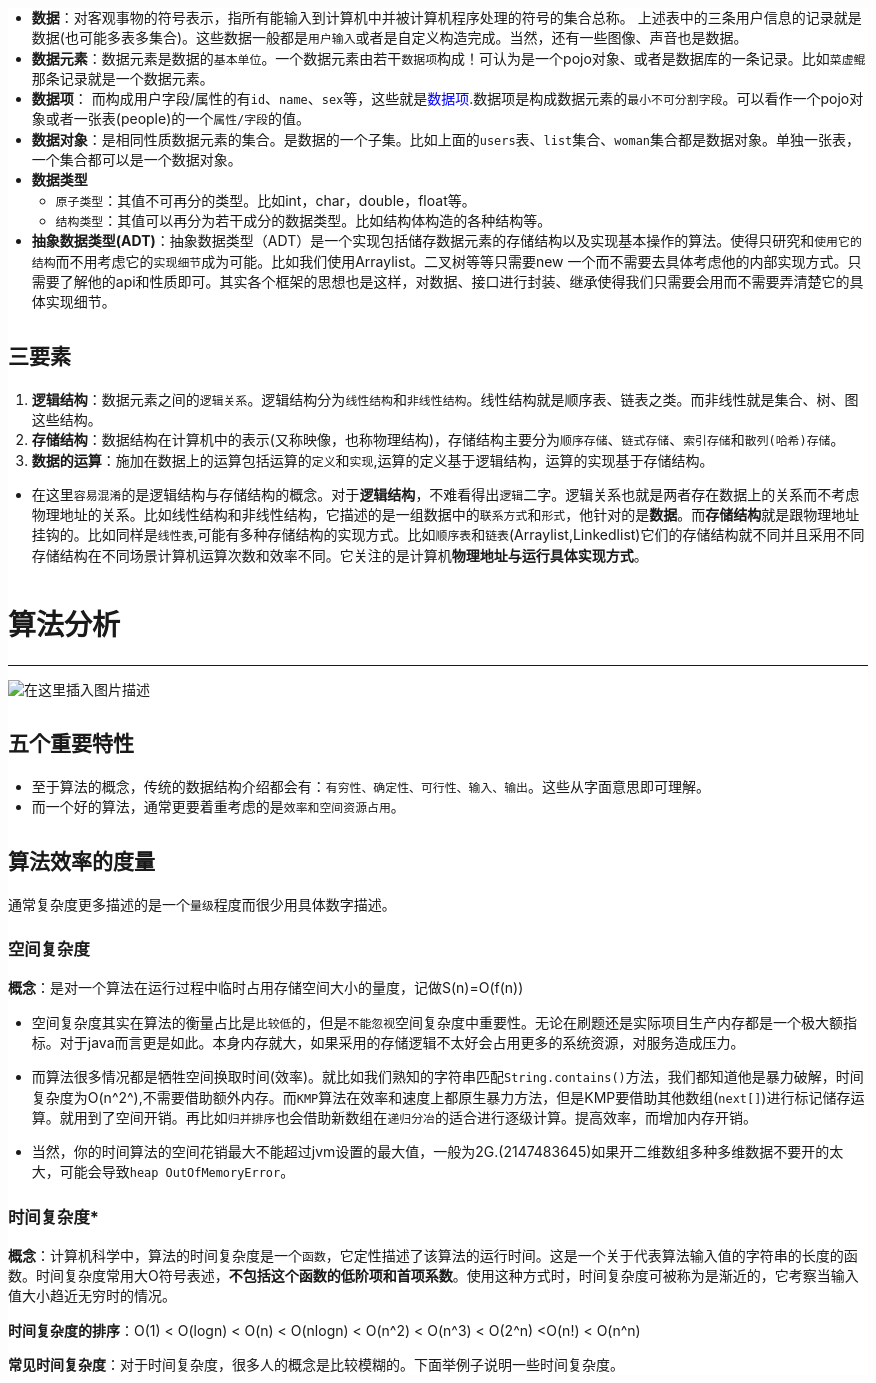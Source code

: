 - **数据**：对客观事物的符号表示，指所有能输入到计算机中并被计算机程序处理的符号的集合总称。
上述表中的三条用户信息的记录就是数据(也可能多表多集合)。这些数据一般都是`用户输入`或者是自定义构造完成。当然，还有一些图像、声音也是数据。
- **数据元素**：数据元素是数据的`基本单位`。一个数据元素由若干`数据项`构成！可认为是一个pojo对象、或者是数据库的一条记录。比如`菜虚鲲`那条记录就是一个数据元素。
- **数据项**： 而构成用户字段/属性的有`id`、`name`、`sex`等，这些就是<font color="blue">数据项</font>.数据项是构成数据元素的`最小不可分割字段`。可以看作一个pojo对象或者一张表(people)的一个`属性/字段`的值。
- **数据对象**：是相同性质数据元素的集合。是数据的一个子集。比如上面的`users`表、`list`集合、`woman`集合都是数据对象。单独一张表，一个集合都可以是一个数据对象。
-  **数据类型**
     -  `原子类型`：其值不可再分的类型。比如int，char，double，float等。
     - `结构类型`：其值可以再分为若干成分的数据类型。比如结构体构造的各种结构等。
- **抽象数据类型(ADT)**：抽象数据类型（ADT）是一个实现包括储存数据元素的存储结构以及实现基本操作的算法。使得只研究和`使用它的结构`而不用考虑它的`实现细节`成为可能。比如我们使用Arraylist。二叉树等等只需要new 一个而不需要去具体考虑他的内部实现方式。只需要了解他的api和性质即可。其实各个框架的思想也是这样，对数据、接口进行封装、继承使得我们只需要会用而不需要弄清楚它的具体实现细节。


## 三要素
1. **逻辑结构**：数据元素之间的`逻辑关系`。逻辑结构分为`线性结构`和`非线性结构`。线性结构就是顺序表、链表之类。而非线性就是集合、树、图这些结构。
2. **存储结构**：数据结构在计算机中的表示(又称映像，也称物理结构)，存储结构主要分为`顺序存储`、`链式存储`、`索引存储`和`散列(哈希)存储`。
3. **数据的运算**：施加在数据上的运算包括运算的`定义`和`实现`,运算的定义基于逻辑结构，运算的实现基于存储结构。

- 在这里`容易混淆`的是逻辑结构与存储结构的概念。对于**逻辑结构**，不难看得出`逻辑`二字。逻辑关系也就是两者存在数据上的关系而不考虑物理地址的关系。比如线性结构和非线性结构，它描述的是一组数据中的`联系方式`和`形式`，他针对的是**数据**。而**存储结构**就是跟物理地址挂钩的。比如同样是`线性表`,可能有多种存储结构的实现方式。比如`顺序表`和`链表`(Arraylist,Linkedlist)它们的存储结构就不同并且采用不同存储结构在不同场景计算机运算次数和效率不同。它关注的是计算机**物理地址与运行具体实现方式**。
# 算法分析
---
![在这里插入图片描述](https://img-blog.csdnimg.cn/20190726074254953.png)
## 五个重要特性
- 至于算法的概念，传统的数据结构介绍都会有：`有穷性、确定性、可行性、输入、输出`。这些从字面意思即可理解。
- 而一个好的算法，通常更要着重考虑的是`效率和空间资源占用`。

## 算法效率的度量
通常复杂度更多描述的是一个`量级`程度而很少用具体数字描述。
### 空间复杂度
**概念**：是对一个算法在运行过程中临时占用存储空间大小的量度，记做S(n)=O(f(n))
- 空间复杂度其实在算法的衡量占比是`比较低`的，但是`不能忽视`空间复杂度中重要性。无论在刷题还是实际项目生产内存都是一个极大额指标。对于java而言更是如此。本身内存就大，如果采用的存储逻辑不太好会占用更多的系统资源，对服务造成压力。
- 而算法很多情况都是牺牲空间换取时间(效率)。就比如我们熟知的字符串匹配`String.contains()`方法，我们都知道他是暴力破解，时间复杂度为O(n^2^),不需要借助额外内存。而`KMP`算法在效率和速度上都原生暴力方法，但是KMP要借助其他数组(`next[]`)进行标记储存运算。就用到了空间开销。再比如`归并排序`也会借助新数组在`递归分冶`的适合进行逐级计算。提高效率，而增加内存开销。

- 当然，你的时间算法的空间花销最大不能超过jvm设置的最大值，一般为2G.(2147483645)如果开二维数组多种多维数据不要开的太大，可能会导致`heap OutOfMemoryError`。 
### 时间复杂度*
**概念**：计算机科学中，算法的时间复杂度是一个`函数`，它定性描述了该算法的运行时间。这是一个关于代表算法输入值的字符串的长度的函数。时间复杂度常用大O符号表述，**不包括这个函数的低阶项和首项系数**。使用这种方式时，时间复杂度可被称为是渐近的，它考察当输入值大小趋近无穷时的情况。

**时间复杂度的排序**：O(1) < O(logn) < O(n) < O(nlogn) < O(n^2) < O(n^3) < O(2^n) <O(n!) < O(n^n)

**常见时间复杂度**：对于时间复杂度，很多人的概念是比较模糊的。下面举例子说明一些时间复杂度。
